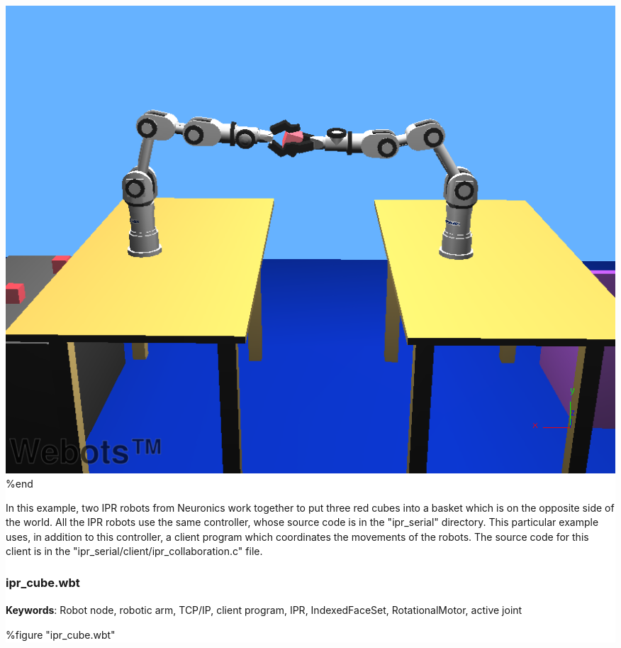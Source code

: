 ![ipr_collaboration.wbt](png/ipr_collaboration.png)
%end

In this example, two IPR robots from Neuronics work together to put three red
cubes into a basket which is on the opposite side of the world. All the IPR
robots use the same controller, whose source code is in the "ipr\_serial"
directory. This particular example uses, in addition to this controller, a
client program which coordinates the movements of the robots. The source code
for this client is in the "ipr\_serial/client/ipr\_collaboration.c" file.

### ipr_cube.wbt

**Keywords**: Robot node, robotic arm, TCP/IP, client program, IPR,
    IndexedFaceSet, RotationalMotor, active joint

%figure "ipr_cube.wbt"